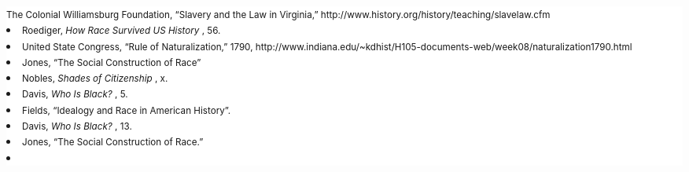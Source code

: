 <small>
The Colonial Williamsburg Foundation, “Slavery and the Law in Virginia,” http://www.history.org/history/teaching/slavelaw.cfm
</small>
</li>
<li>
<small>
Roediger,
<em>
How Race Survived US History
</em>
, 56.
</small>
</li>
<li>
<small>
United State Congress, “Rule of Naturalization,” 1790, http://www.indiana.edu/~kdhist/H105-documents-web/week08/naturalization1790.html
</small>
</li>
<li>
<small>
Jones, “The Social Construction of Race”
</small>
</li>
<li>
<small>
Nobles,
<em>
Shades of Citizenship
</em>
, x.
</small>
</li>
<li>
<small>
Davis,
<em>
Who Is Black?
</em>
, 5.
</small>
</li>
<li>
<small>
Fields, “Idealogy and Race in American History”.
</small>
</li>
<li>
<small>
Davis,
<em>
Who Is Black?
</em>
, 13.
</small>
</li>
<li>
<small>
Jones, “The Social Construction of Race.”
</small>
</li>
<li>
<small>